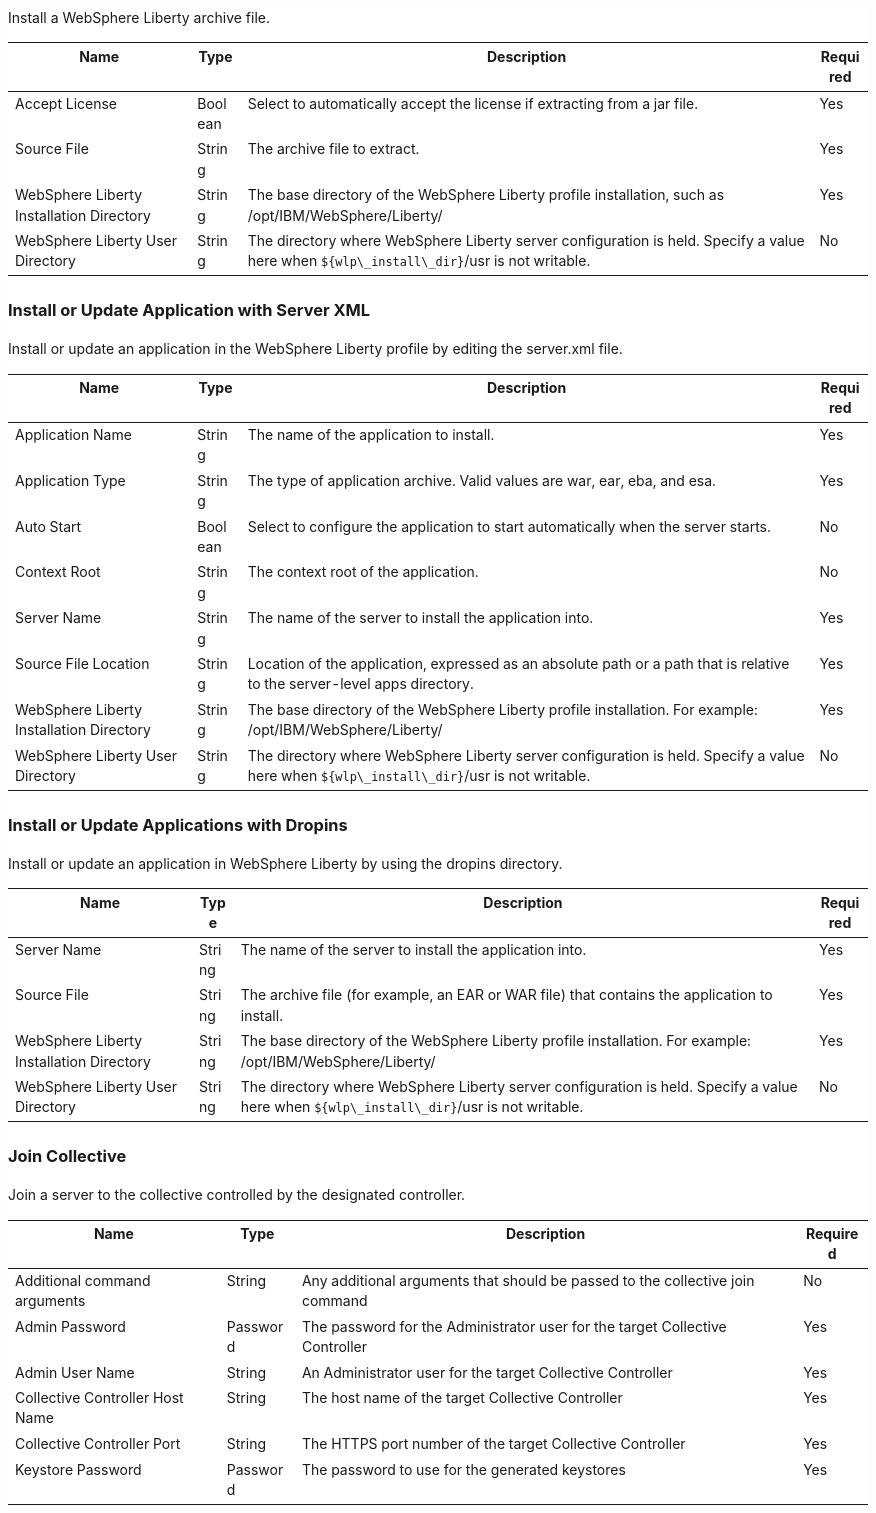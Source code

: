 Install a WebSphere Liberty archive file.


| Name | Type | Description                                                                                                          | Required |
| ---- | ---- | -------------------------------------------------------------------------------------------------------------------- | -------- |
| Accept License | Boolean | Select to automatically accept the license if extracting from a jar file. | Yes |
| Source File | String | The archive file to extract. | Yes |
| WebSphere Liberty Installation Directory | String | The base directory of the WebSphere Liberty profile installation, such as /opt/IBM/WebSphere/Liberty/ | Yes |
| WebSphere Liberty User Directory | String | The directory where WebSphere Liberty server configuration is held. Specify a value here when ``${wlp\_install\_dir}``/usr is not writable. | No |

### Install or Update Application with Server XML

Install or update an application in the WebSphere Liberty profile by editing the server.xml file.



| Name | Type | Description                                                                                                          | Required |
| ---- | ---- | -------------------------------------------------------------------------------------------------------------------- | -------- |
| Application Name | String | The name of the application to install. | Yes |
| Application Type | String | The type of application archive. Valid values are war, ear, eba, and esa. | Yes |
| Auto Start | Boolean | Select to configure the application to start automatically when the server starts. | No |
| Context Root | String | The context root of the application. | No |
| Server Name | String | The name of the server to install the application into. | Yes |
| Source File Location | String | Location of the application, expressed as an absolute path or a path that is relative to the server-level apps directory. | Yes |
| WebSphere Liberty Installation Directory | String | The base directory of the WebSphere Liberty profile installation. For example: /opt/IBM/WebSphere/Liberty/ | Yes |
| WebSphere Liberty User Directory | String | The directory where WebSphere Liberty server configuration is held. Specify a value here when ``${wlp\_install\_dir}``/usr is not writable. | No |

### Install or Update Applications with Dropins

Install or update an application in WebSphere Liberty by using the dropins directory.


| Name | Type | Description                                                                                                          | Required |
| ---- | ---- | -------------------------------------------------------------------------------------------------------------------- | -------- |
| Server Name | String | The name of the server to install the application into. | Yes |
| Source File | String | The archive file (for example, an EAR or WAR file) that contains the application to install. | Yes |
| WebSphere Liberty Installation Directory | String | The base directory of the WebSphere Liberty profile installation. For example: /opt/IBM/WebSphere/Liberty/ | Yes |
| WebSphere Liberty User Directory | String | The directory where WebSphere Liberty server configuration is held. Specify a value here when ``${wlp\_install\_dir}``/usr is not writable. | No |

### Join Collective

Join a server to the collective controlled by the designated controller.


| Name | Type | Description                                                                                                          | Required |
| ---- | ---- | -------------------------------------------------------------------------------------------------------------------- | -------- |
| Additional command arguments | String | Any additional arguments that should be passed to the collective join command | No |
| Admin Password | Password | The password for the Administrator user for the target Collective Controller | Yes |
| Admin User Name | String | An Administrator user for the target Collective Controller | Yes |
| Collective Controller Host Name | String | The host name of the target Collective Controller | Yes |
| Collective Controller Port | String | The HTTPS port number of the target Collective Controller | Yes |
| Keystore Password | Password | The password to use for the generated keystores | Yes |